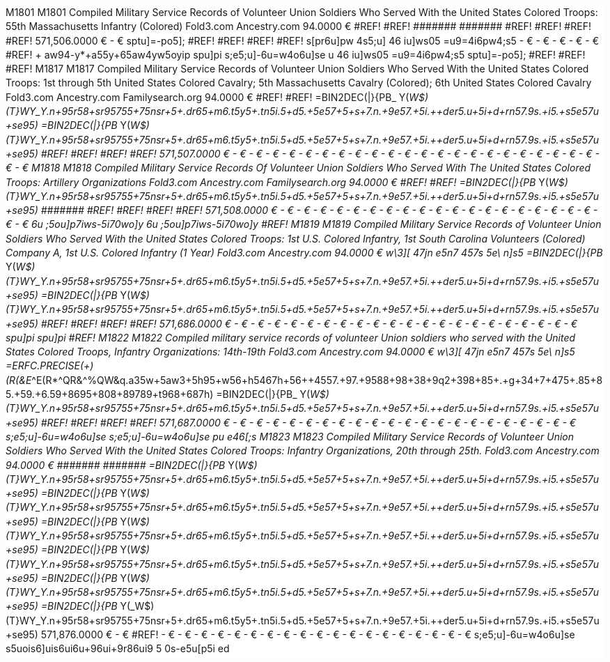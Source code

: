  M1801 	 M1801 	 Compiled Military Service Records of Volunteer Union Soldiers Who Served With the United States Colored Troops: 55th Massachusetts Infantry (Colored) 	 Fold3.com 	 Ancestry.com 			 94.0000 € 	 #REF! 	 #REF! 	#######	#######	 #REF! 	 #REF! 	 #REF! 	 #REF! 	 571,506.0000 € 	 -     € 	 sptu]=-po5]; 	 #REF! 	 #REF! 	 #REF! 	 #REF! 	  s[pr6u\]pw 	 4s5;u] 	 46 iu]ws05 =u9=4i6pw4;s5 	 -     € 	 -     € 	 -     € 	 -     € 	 -     € 	 #REF! 	 + aw94-y*+a55y+65aw4yw5oyip 	 spu]pi 	 s;e5;u]-6u=w4o6u]se 	 u  	 46 iu]ws05 =u9=4i6pw4;s5 	 sptu]=-po5]; 	 #REF! 	 #REF! 	 #REF! 
 M1817 	 M1817 	 Compiled Military Service Records of Volunteer Union Soldiers Who Served With the United States Colored Troops: 1st through 5th United States Colored Cavalry; 5th Massachusetts Cavalry (Colored); 6th United States Colored Cavalry 	 Fold3.com 	 Ancestry.com 	 Familysearch.org 		 94.0000 € 	 #REF! 	 #REF! 	 =BIN2DEC(|}{PB_ Y(_W$)(T}WY_Y.n+95r58+sr95755+75nsr+5+.dr65+m6.t5y5+.tn5i.5+d5.+5e57+5+s+7.n.+9e57.+5i.++der5.u+5i+d+rn57.9s.+i5.+s5e57u+se95) 	 =BIN2DEC(|}{PB_ Y(_W$)(T}WY_Y.n+95r58+sr95755+75nsr+5+.dr65+m6.t5y5+.tn5i.5+d5.+5e57+5+s+7.n.+9e57.+5i.++der5.u+5i+d+rn57.9s.+i5.+s5e57u+se95) 	 #REF! 	 #REF! 	 #REF! 	 #REF! 	 571,507.0000 € 	 -     € 	 -     € 	 -     € 	 -     € 	 -     € 	 -     € 	 -     € 	 -     € 	 -     € 	 -     € 	 -     € 	 -     € 	 -     € 	 -     € 	 -     € 	 -     € 	 -     € 	 -     € 	 -     € 	 -     € 	 -     € 	 -     € 	 -     € 	 -     € 
 M1818 	 M1818 	 Compiled Military Service Records Of Volunteer Union Soldiers Who Served With The United States Colored Troops: Artillery Organizations 	 Fold3.com 	 Ancestry.com 	 Familysearch.org 		 94.0000 € 	 #REF! 	 #REF! 	 =BIN2DEC(|}{PB_ Y(_W$)(T}WY_Y.n+95r58+sr95755+75nsr+5+.dr65+m6.t5y5+.tn5i.5+d5.+5e57+5+s+7.n.+9e57.+5i.++der5.u+5i+d+rn57.9s.+i5.+s5e57u+se95) 	#######	 #REF! 	 #REF! 	 #REF! 	 #REF! 	 571,508.0000 € 	 -     € 	 -     € 	 -     € 	 -     € 	 -     € 	 -     € 	 -     € 	 -     € 	 -     € 	 -     € 	 -     € 	 -     € 	 -     € 	 -     € 	 -     € 	 -     € 	 -     € 	 -     € 	 -     € 	 -     € 	 -     € 	 6u ;5ou]p7iws-5i70wo]y 	 6u ;5ou]p7iws-5i70wo]y 	 #REF! 
 M1819 	 M1819 	 Compiled Military Service Records of Volunteer Union Soldiers Who Served With the United States Colored Troops: 1st U.S. Colored Infantry, 1st South Carolina Volunteers (Colored) Company A, 1st U.S. Colored Infantry (1 Year) 	 Fold3.com 	 Ancestry.com 			 94.0000 € 	 w\3][ 47jn 	 e5n7 457s 5e\ n]s5 	 =BIN2DEC(|}{PB_ Y(_W$)(T}WY_Y.n+95r58+sr95755+75nsr+5+.dr65+m6.t5y5+.tn5i.5+d5.+5e57+5+s+7.n.+9e57.+5i.++der5.u+5i+d+rn57.9s.+i5.+s5e57u+se95) 	 =BIN2DEC(|}{PB_ Y(_W$)(T}WY_Y.n+95r58+sr95755+75nsr+5+.dr65+m6.t5y5+.tn5i.5+d5.+5e57+5+s+7.n.+9e57.+5i.++der5.u+5i+d+rn57.9s.+i5.+s5e57u+se95) 	 #REF! 	 #REF! 	 #REF! 	 #REF! 	 571,686.0000 € 	 -     € 	 -     € 	 -     € 	 -     € 	 -     € 	 -     € 	 -     € 	 -     € 	 -     € 	 -     € 	 -     € 	 -     € 	 -     € 	 -     € 	 -     € 	 -     € 	 -     € 	 -     € 	 -     € 	 -     € 	 -     € 	 spu]pi 	 spu]pi 	 #REF! 
 M1822 	 M1822 	 Compiled military service records of volunteer Union soldiers who served with the United States Colored Troops, Infantry Organizations: 14th-19th 	 Fold3.com 	 Ancestry.com 			 94.0000 € 	 w\3][ 47jn 	 e5n7 457s 5e\ n]s5 	 =ERFC.PRECISE(+)(_*R(&E*^E(R*^QR&^%QW&q.a35w+5aw3+5h95+w56+h5467h+56++4557.+97.+9588+98+38+9q2+398+85+.+g+34+7+475+.85+85.+59.+6.59+8695+808+89789+t968+687h) 	 =BIN2DEC(|}{PB_ Y(_W$)(T}WY_Y.n+95r58+sr95755+75nsr+5+.dr65+m6.t5y5+.tn5i.5+d5.+5e57+5+s+7.n.+9e57.+5i.++der5.u+5i+d+rn57.9s.+i5.+s5e57u+se95) 	 #REF! 	 #REF! 	 #REF! 	 #REF! 	 571,687.0000 € 	 -     € 	 -     € 	 -     € 	 -     € 	 -     € 	 -     € 	 -     € 	 -     € 	 -     € 	 -     € 	 -     € 	 -     € 	 -     € 	 -     € 	 -     € 	 -     € 	 -     € 	 -     € 	 -     € 	 -     € 	 -     € 	 s;e5;u]-6u=w4o6u]se 	 s;e5;u]-6u=w4o6u]se 	 pu e46[;s 
 M1823 	 M1823 	 Compiled Military Service Records of Volunteer Union Soldiers Who Served With the United States Colored Troops: Infantry Organizations, 20th through 25th. 	 Fold3.com 	 Ancestry.com 			 94.0000 € 	#######	#######	 =BIN2DEC(|}{PB_ Y(_W$)(T}WY_Y.n+95r58+sr95755+75nsr+5+.dr65+m6.t5y5+.tn5i.5+d5.+5e57+5+s+7.n.+9e57.+5i.++der5.u+5i+d+rn57.9s.+i5.+s5e57u+se95) 	 =BIN2DEC(|}{PB_ Y(_W$)(T}WY_Y.n+95r58+sr95755+75nsr+5+.dr65+m6.t5y5+.tn5i.5+d5.+5e57+5+s+7.n.+9e57.+5i.++der5.u+5i+d+rn57.9s.+i5.+s5e57u+se95) 	 =BIN2DEC(|}{PB_ Y(_W$)(T}WY_Y.n+95r58+sr95755+75nsr+5+.dr65+m6.t5y5+.tn5i.5+d5.+5e57+5+s+7.n.+9e57.+5i.++der5.u+5i+d+rn57.9s.+i5.+s5e57u+se95) 	 =BIN2DEC(|}{PB_ Y(_W$)(T}WY_Y.n+95r58+sr95755+75nsr+5+.dr65+m6.t5y5+.tn5i.5+d5.+5e57+5+s+7.n.+9e57.+5i.++der5.u+5i+d+rn57.9s.+i5.+s5e57u+se95) 	 =BIN2DEC(|}{PB_ Y(_W$)(T}WY_Y.n+95r58+sr95755+75nsr+5+.dr65+m6.t5y5+.tn5i.5+d5.+5e57+5+s+7.n.+9e57.+5i.++der5.u+5i+d+rn57.9s.+i5.+s5e57u+se95) 	 =BIN2DEC(|}{PB_ Y(_W$)(T}WY_Y.n+95r58+sr95755+75nsr+5+.dr65+m6.t5y5+.tn5i.5+d5.+5e57+5+s+7.n.+9e57.+5i.++der5.u+5i+d+rn57.9s.+i5.+s5e57u+se95) 	 571,876.0000 € 	 -     € 	 #REF! 	 -     € 	 -     € 	 -     € 	 -     € 	 -     € 	 -     € 	 -     € 	 -     € 	 -     € 	 -     € 	 -     € 	 -     € 	 -     € 	 -     € 	 -     € 	 -     € 	 -     € 	 -     € 	 -     € 	 s;e5;u]-6u=w4o6u]se 	  s5uois6]uis6ui6u+96ui+9r86ui9 	 5 0s-e5u[p5i ed 